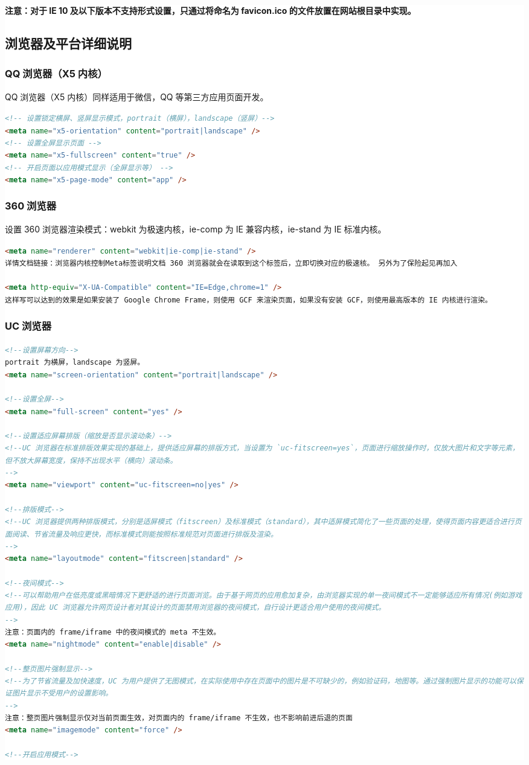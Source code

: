**注意：对于 IE 10 及以下版本不支持<link>形式设置，只通过将命名为 favicon.ico 的文件放置在网站根目录中实现。**

## 浏览器及平台详细说明

### QQ 浏览器（X5 内核）

QQ 浏览器（X5 内核）同样适用于微信，QQ 等第三方应用页面开发。

```html
<!-- 设置锁定横屏、竖屏显示模式，portrait（横屏），landscape（竖屏）-->
<meta name="x5-orientation" content="portrait|landscape" />
<!-- 设置全屏显示页面 -->
<meta name="x5-fullscreen" content="true" />
<!-- 开启页面以应用模式显示（全屏显示等） -->
<meta name="x5-page-mode" content="app" />
```

### 360 浏览器

设置 360 浏览器渲染模式：webkit 为极速内核，ie-comp 为 IE 兼容内核，ie-stand 为 IE 标准内核。

```html
<meta name="renderer" content="webkit|ie-comp|ie-stand" />
详情文档链接：浏览器内核控制Meta标签说明文档 360 浏览器就会在读取到这个标签后，立即切换对应的极速核。 另外为了保险起见再加入

<meta http-equiv="X-UA-Compatible" content="IE=Edge,chrome=1" />
这样写可以达到的效果是如果安装了 Google Chrome Frame，则使用 GCF 来渲染页面，如果没有安装 GCF，则使用最高版本的 IE 内核进行渲染。
```

### UC 浏览器

```html
<!--设置屏幕方向-->
portrait 为横屏，landscape 为竖屏。
<meta name="screen-orientation" content="portrait|landscape" />

<!--设置全屏-->
<meta name="full-screen" content="yes" />

<!--设置适应屏幕排版（缩放是否显示滚动条）-->
<!--UC 浏览器在标准排版效果实现的基础上，提供适应屏幕的排版方式，当设置为 `uc-fitscreen=yes`，页面进行缩放操作时，仅放大图片和文字等元素，但不放大屏幕宽度，保持不出现水平（横向）滚动条。
-->
<meta name="viewport" content="uc-fitscreen=no|yes" />

<!--排版模式-->
<!--UC 浏览器提供两种排版模式，分别是适屏模式（fitscreen）及标准模式（standard），其中适屏模式简化了一些页面的处理，使得页面内容更适合进行页面阅读、节省流量及响应更快，而标准模式则能按照标准规范对页面进行排版及渲染。
-->
<meta name="layoutmode" content="fitscreen|standard" />

<!--夜间模式-->
<!--可以帮助用户在低亮度或黑暗情况下更舒适的进行页面浏览。由于基于网页的应用愈加复杂，由浏览器实现的单一夜间模式不一定能够适应所有情况(例如游戏应用)，因此 UC 浏览器允许网页设计者对其设计的页面禁用浏览器的夜间模式，自行设计更适合用户使用的夜间模式。
-->
注意：页面内的 frame/iframe 中的夜间模式的 meta 不生效。
<meta name="nightmode" content="enable|disable" />

<!--整页图片强制显示-->
<!--为了节省流量及加快速度，UC 为用户提供了无图模式，在实际使用中存在页面中的图片是不可缺少的，例如验证码，地图等。通过强制图片显示的功能可以保证图片显示不受用户的设置影响。
-->
注意：整页图片强制显示仅对当前页面生效，对页面内的 frame/iframe 不生效，也不影响前进后退的页面
<meta name="imagemode" content="force" />

<!--开启应用模式-->
```